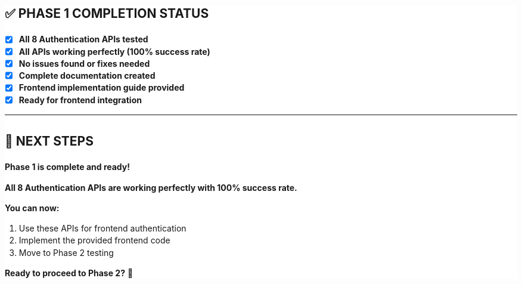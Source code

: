 
## ✅ **PHASE 1 COMPLETION STATUS**

- [x] **All 8 Authentication APIs tested**
- [x] **All APIs working perfectly (100% success rate)**
- [x] **No issues found or fixes needed**
- [x] **Complete documentation created**
- [x] **Frontend implementation guide provided**
- [x] **Ready for frontend integration**

---

## 🎯 **NEXT STEPS**

**Phase 1 is complete and ready!** 

**All 8 Authentication APIs are working perfectly with 100% success rate.**

**You can now:**
1. Use these APIs for frontend authentication
2. Implement the provided frontend code
3. Move to Phase 2 testing

**Ready to proceed to Phase 2?** 🚀

